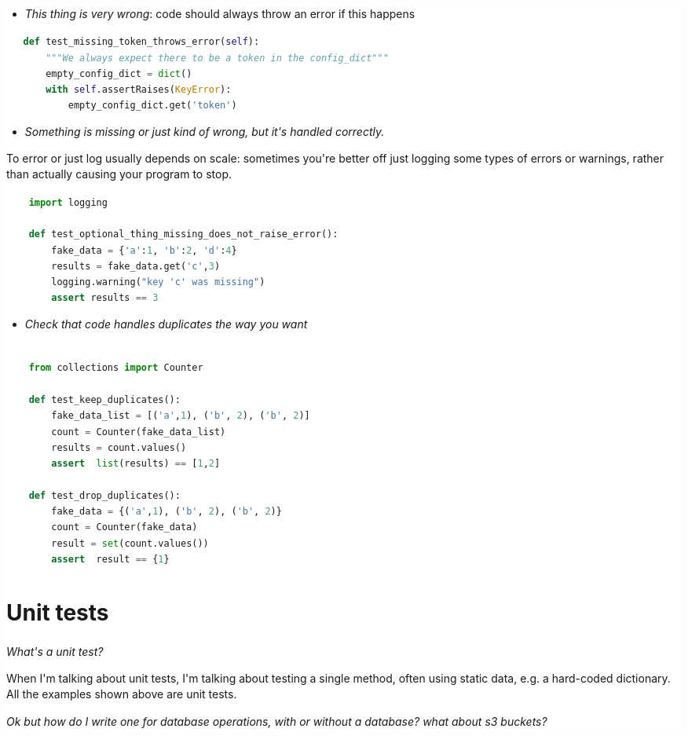 - *This thing is very wrong*: code should always throw an error if this happens

```python
   def test_missing_token_throws_error(self):
       """We always expect there to be a token in the config_dict"""
       empty_config_dict = dict()
       with self.assertRaises(KeyError):
           empty_config_dict.get('token')
```

- *Something is missing or just kind of wrong, but it's handled correctly.* 

To error or just log usually depends on scale: 
sometimes you're better off just logging some types of errors or warnings, rather than actually causing your program 
to stop.

```python
    import logging
    
    def test_optional_thing_missing_does_not_raise_error():
        fake_data = {'a':1, 'b':2, 'd':4}
        results = fake_data.get('c',3)
        logging.warning("key 'c' was missing")
        assert results == 3
```

- *Check that code handles duplicates the way you want*

```python
    
    from collections import Counter
    
    def test_keep_duplicates():
        fake_data_list = [('a',1), ('b', 2), ('b', 2)]
        count = Counter(fake_data_list)
        results = count.values()
        assert  list(results) == [1,2]        

    def test_drop_duplicates():
        fake_data = {('a',1), ('b', 2), ('b', 2)}
        count = Counter(fake_data)
        result = set(count.values())
        assert  result == {1} 
```


# Unit tests

*What's a unit test?* 

When I'm talking about unit tests, I'm talking about testing a single method, often using static data, e.g. a hard-coded dictionary. 
All the examples shown above are unit tests. 

*Ok but how do I write one for database operations, with or without a database? what about s3 buckets?*


[1]: https://szeitlin.github.io/posts/engineering/test-driven-data-pipelining/
[2]: https://github.com/testcontainers/testcontainers-python